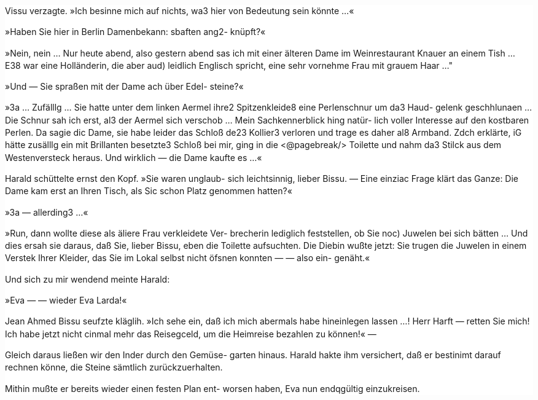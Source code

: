 Vissu verzagte. »Ich besinne mich auf nichts, wa3 hier
von Bedeutung sein könnte …«

»Haben Sie hier in Berlin Damenbekann: sbaften ang2-
knüpft?«

»Nein, nein … Nur heute abend, also gestern abend
sas ich mit einer älteren Dame im Weinrestaurant Knauer
an einem Tish … E38 war eine Holländerin, die aber
aud) leidlich Englisch spricht, eine sehr vornehme Frau mit
grauem Haar …"

»Und — Sie spraßen mit der Dame ach über Edel-
steine?«

»3a … Zufälllg … Sie hatte unter dem linken
Aermel ihre2 Spitzenkleide8 eine Perlenschnur um da3 Haud-
gelenk geschhlunaen … Die Schnur sah ich erst, al3 der
Aermel sich verschob … Mein Sachkennerblick hing natür-
lich voller Interesse auf den kostbaren Perlen. Da sagie dic
Dame, sie habe leider das Schloß de23 Kollier3 verloren und
trage es daher al8 Armband. Zdch erklärte, iG hätte zusälllg
ein mit Brillanten besetzte3 Schloß bei mir, ging in die
<@pagebreak/>
Toilette und nahm da3 Stilck aus dem Westenversteck heraus.
Und wirklich — die Dame kaufte es …«

Harald schüttelte ernst den Kopf. »Sie waren unglaub-
sich leichtsinnig, lieber Bissu. — Eine einziac Frage klärt das
Ganze: Die Dame kam erst an Ihren Tisch, als Sic schon
Platz genommen hatten?«

»3a — allerding3 …«

»Run, dann wollte diese als äliere Frau verkleidete Ver-
brecherin lediglich feststellen, ob Sie noc) Juwelen bei sich
bätten … Und dies ersah sie daraus, daß Sie, lieber
Bissu, eben die Toilette aufsuchten. Die Diebin wußte jetzt:
Sie trugen die Juwelen in einem Verstek Ihrer Kleider,
das Sie im Lokal selbst nicht öfsnen konnten — — also ein-
genäht.«

Und sich zu mir wendend meinte Harald:

»Eva — — wieder Eva Larda!«

Jean Ahmed Bissu seufzte kläglih. »Ich sehe ein, daß
ich mich abermals habe hineinlegen lassen …! Herr Harft
— retten Sie mich! Ich habe jetzt nicht cinmal mehr das
Reisegceld, um die Heimreise bezahlen zu können!« —

Gleich daraus ließen wir den Inder durch den Gemüse-
garten hinaus. Harald hakte ihm versichert, daß er bestinimt
darauf rechnen könne, die Steine sämtlich zurückzuerhalten.

Mithin mußte er bereits wieder einen festen Plan ent-
worsen haben, Eva nun endqgültig einzukreisen.
